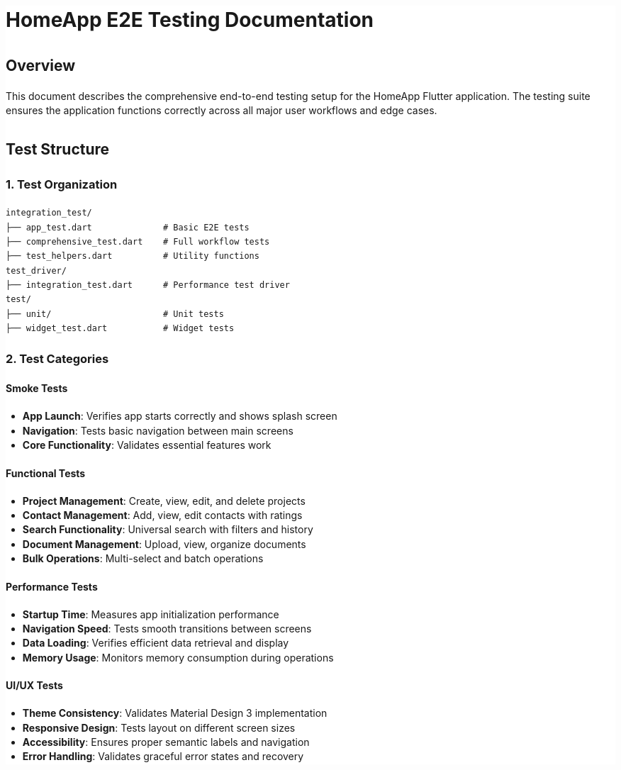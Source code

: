 # HomeApp E2E Testing Documentation

## Overview

This document describes the comprehensive end-to-end testing setup for the HomeApp Flutter application. The testing suite ensures the application functions correctly across all major user workflows and edge cases.

## Test Structure

### 1. Test Organization

```
integration_test/
├── app_test.dart              # Basic E2E tests
├── comprehensive_test.dart    # Full workflow tests
├── test_helpers.dart          # Utility functions
test_driver/
├── integration_test.dart      # Performance test driver
test/
├── unit/                      # Unit tests
├── widget_test.dart           # Widget tests
```

### 2. Test Categories

#### Smoke Tests
- **App Launch**: Verifies app starts correctly and shows splash screen
- **Navigation**: Tests basic navigation between main screens
- **Core Functionality**: Validates essential features work

#### Functional Tests
- **Project Management**: Create, view, edit, and delete projects
- **Contact Management**: Add, view, edit contacts with ratings
- **Search Functionality**: Universal search with filters and history
- **Document Management**: Upload, view, organize documents
- **Bulk Operations**: Multi-select and batch operations

#### Performance Tests
- **Startup Time**: Measures app initialization performance
- **Navigation Speed**: Tests smooth transitions between screens
- **Data Loading**: Verifies efficient data retrieval and display
- **Memory Usage**: Monitors memory consumption during operations

#### UI/UX Tests
- **Theme Consistency**: Validates Material Design 3 implementation
- **Responsive Design**: Tests layout on different screen sizes
- **Accessibility**: Ensures proper semantic labels and navigation
- **Error Handling**: Validates graceful error states and recovery

